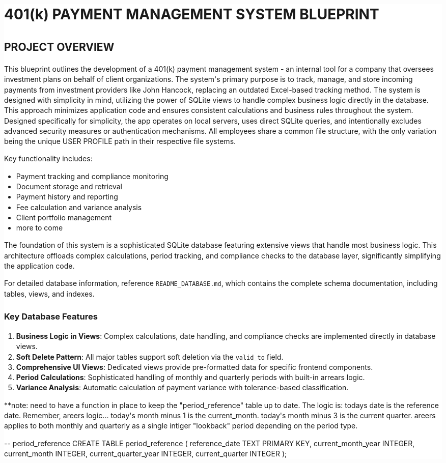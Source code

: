 # 401(k) PAYMENT MANAGEMENT SYSTEM BLUEPRINT

## PROJECT OVERVIEW

This blueprint outlines the development of a 401(k) payment management system - an internal tool for a company that oversees investment plans on behalf of client organizations. The system's primary purpose is to track, manage, and store incoming payments from investment providers like John Hancock, replacing an outdated Excel-based tracking method. The system is designed with simplicity in mind, utilizing the power of SQLite views to handle complex business logic directly in the database. This approach minimizes application code and ensures consistent calculations and business rules throughout the system. Designed specifically for simplicity, the app operates on local servers, uses direct SQLite queries, and intentionally excludes advanced security measures or authentication mechanisms. All employees share a common file structure, with the only variation being the unique USER PROFILE path in their respective file systems.

Key functionality includes:
- Payment tracking and compliance monitoring
- Document storage and retrieval
- Payment history and reporting
- Fee calculation and variance analysis
- Client portfolio management
- more to come

The foundation of this system is a sophisticated SQLite database featuring extensive views that handle most business logic. This architecture offloads complex calculations, period tracking, and compliance checks to the database layer, significantly simplifying the application code.

For detailed database information, reference `README_DATABASE.md`, which contains the complete schema documentation, including tables, views, and indexes.

### Key Database Features

1. **Business Logic in Views**: Complex calculations, date handling, and compliance checks are implemented directly in database views.
2. **Soft Delete Pattern**: All major tables support soft deletion via the `valid_to` field.
3. **Comprehensive UI Views**: Dedicated views provide pre-formatted data for specific frontend components.
4. **Period Calculations**: Sophisticated handling of monthly and quarterly periods with built-in arrears logic.
5. **Variance Analysis**: Automatic calculation of payment variance with tolerance-based classification.

**note: need to have a function in place to keep the "period_reference" table up to date. The logic is: todays date is the reference date. Remember, areers logic... today's month minus 1 is the current_month. today's month minus 3 is the current quarter. areers applies to both monthly and quarterly as a single intiger "lookback" period depending on the period type. 

-- period_reference
CREATE TABLE period_reference (
    reference_date TEXT PRIMARY KEY,
    current_month_year INTEGER,
    current_month INTEGER,
    current_quarter_year INTEGER,
    current_quarter INTEGER
);
